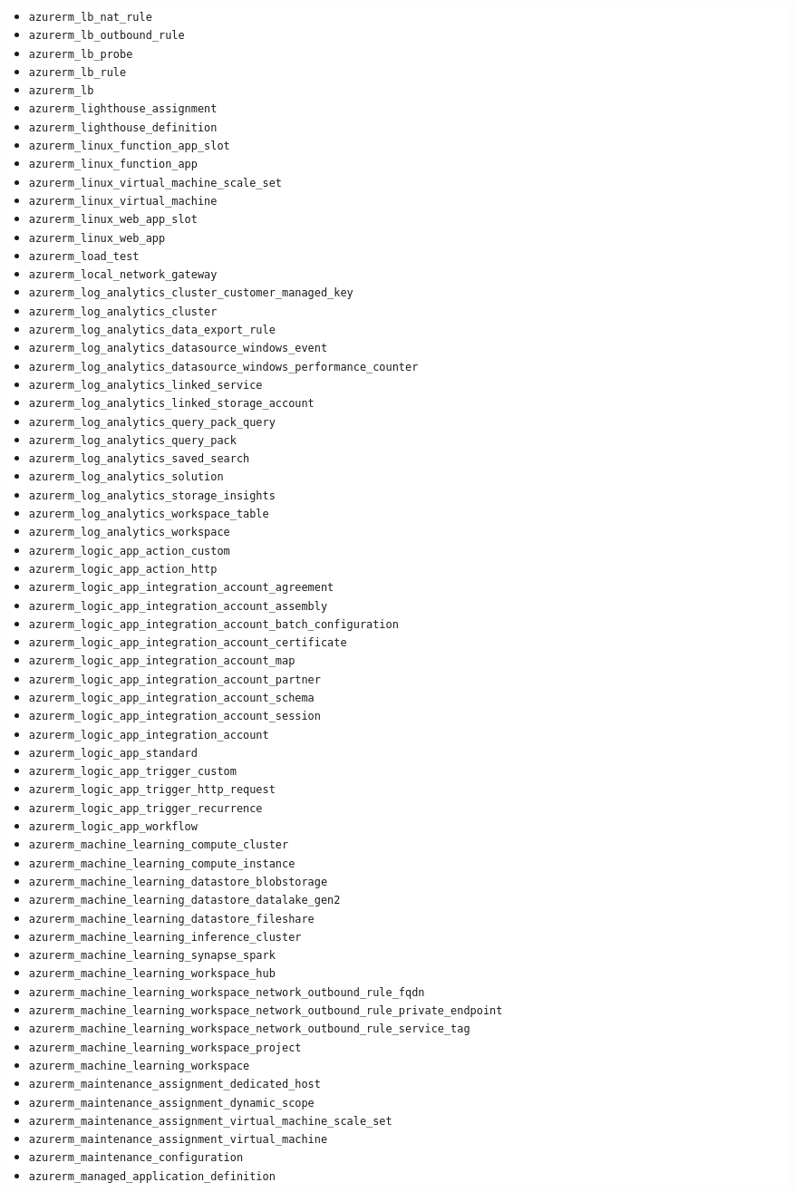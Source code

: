 - `azurerm_lb_nat_rule`
- `azurerm_lb_outbound_rule`
- `azurerm_lb_probe`
- `azurerm_lb_rule`
- `azurerm_lb`
- `azurerm_lighthouse_assignment`
- `azurerm_lighthouse_definition`
- `azurerm_linux_function_app_slot`
- `azurerm_linux_function_app`
- `azurerm_linux_virtual_machine_scale_set`
- `azurerm_linux_virtual_machine`
- `azurerm_linux_web_app_slot`
- `azurerm_linux_web_app`
- `azurerm_load_test`
- `azurerm_local_network_gateway`
- `azurerm_log_analytics_cluster_customer_managed_key`
- `azurerm_log_analytics_cluster`
- `azurerm_log_analytics_data_export_rule`
- `azurerm_log_analytics_datasource_windows_event`
- `azurerm_log_analytics_datasource_windows_performance_counter`
- `azurerm_log_analytics_linked_service`
- `azurerm_log_analytics_linked_storage_account`
- `azurerm_log_analytics_query_pack_query`
- `azurerm_log_analytics_query_pack`
- `azurerm_log_analytics_saved_search`
- `azurerm_log_analytics_solution`
- `azurerm_log_analytics_storage_insights`
- `azurerm_log_analytics_workspace_table`
- `azurerm_log_analytics_workspace`
- `azurerm_logic_app_action_custom`
- `azurerm_logic_app_action_http`
- `azurerm_logic_app_integration_account_agreement`
- `azurerm_logic_app_integration_account_assembly`
- `azurerm_logic_app_integration_account_batch_configuration`
- `azurerm_logic_app_integration_account_certificate`
- `azurerm_logic_app_integration_account_map`
- `azurerm_logic_app_integration_account_partner`
- `azurerm_logic_app_integration_account_schema`
- `azurerm_logic_app_integration_account_session`
- `azurerm_logic_app_integration_account`
- `azurerm_logic_app_standard`
- `azurerm_logic_app_trigger_custom`
- `azurerm_logic_app_trigger_http_request`
- `azurerm_logic_app_trigger_recurrence`
- `azurerm_logic_app_workflow`
- `azurerm_machine_learning_compute_cluster`
- `azurerm_machine_learning_compute_instance`
- `azurerm_machine_learning_datastore_blobstorage`
- `azurerm_machine_learning_datastore_datalake_gen2`
- `azurerm_machine_learning_datastore_fileshare`
- `azurerm_machine_learning_inference_cluster`
- `azurerm_machine_learning_synapse_spark`
- `azurerm_machine_learning_workspace_hub`
- `azurerm_machine_learning_workspace_network_outbound_rule_fqdn`
- `azurerm_machine_learning_workspace_network_outbound_rule_private_endpoint`
- `azurerm_machine_learning_workspace_network_outbound_rule_service_tag`
- `azurerm_machine_learning_workspace_project`
- `azurerm_machine_learning_workspace`
- `azurerm_maintenance_assignment_dedicated_host`
- `azurerm_maintenance_assignment_dynamic_scope`
- `azurerm_maintenance_assignment_virtual_machine_scale_set`
- `azurerm_maintenance_assignment_virtual_machine`
- `azurerm_maintenance_configuration`
- `azurerm_managed_application_definition`